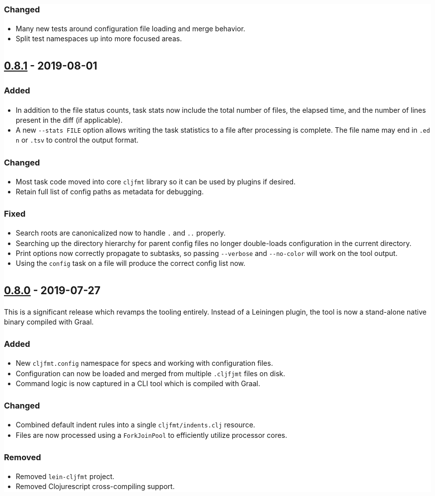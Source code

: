 ### Changed
- Many new tests around configuration file loading and merge behavior.
- Split test namespaces up into more focused areas.


## [0.8.1] - 2019-08-01

### Added
- In addition to the file status counts, task stats now include the total number
  of files, the elapsed time, and the number of lines present in the diff (if
  applicable).
- A new `--stats FILE` option allows writing the task statistics to a file after
  processing is complete. The file name may end in `.edn` or `.tsv` to control
  the output format.

### Changed
- Most task code moved into core `cljfmt` library so it can be used by plugins
  if desired.
- Retain full list of config paths as metadata for debugging.

### Fixed
- Search roots are canonicalized now to handle `.` and `..` properly.
- Searching up the directory hierarchy for parent config files no longer
  double-loads configuration in the current directory.
- Print options now correctly propagate to subtasks, so passing `--verbose` and
  `--no-color` will work on the tool output.
- Using the `config` task on a file will produce the correct config list now.


## [0.8.0] - 2019-07-27

This is a significant release which revamps the tooling entirely. Instead of a
Leiningen plugin, the tool is now a stand-alone native binary compiled with
Graal.

### Added
- New `cljfmt.config` namespace for specs and working with configuration files.
- Configuration can now be loaded and merged from multiple `.cljfjmt` files on
  disk.
- Command logic is now captured in a CLI tool which is compiled with Graal.

### Changed
- Combined default indent rules into a single `cljfmt/indents.clj` resource.
- Files are now processed using a `ForkJoinPool` to efficiently utilize
  processor cores.

### Removed
- Removed `lein-cljfmt` project.
- Removed Clojurescript cross-compiling support.


[Unreleased]: https://github.com/greglook/cljstyle/compare/0.14.0...HEAD
[0.14.0]: https://github.com/greglook/cljstyle/compare/0.13.0...0.14.0
[0.13.0]: https://github.com/greglook/cljstyle/compare/0.12.1...0.13.0
[0.12.1]: https://github.com/greglook/cljstyle/compare/0.12.0...0.12.1
[0.12.0]: https://github.com/greglook/cljstyle/compare/0.11.1...0.12.0
[0.11.1]: https://github.com/greglook/cljstyle/compare/0.11.0...0.11.1
[0.11.0]: https://github.com/greglook/cljstyle/compare/0.10.1...0.11.0
[0.10.1]: https://github.com/greglook/cljstyle/compare/0.10.0...0.10.1
[0.10.0]: https://github.com/greglook/cljstyle/compare/0.9.0...0.10.0
[0.9.0]: https://github.com/greglook/cljstyle/compare/0.8.3...0.9.0
[0.8.3]: https://github.com/greglook/cljstyle/compare/0.8.2...0.8.3
[0.8.2]: https://github.com/greglook/cljstyle/compare/0.8.1...0.8.2
[0.8.1]: https://github.com/greglook/cljstyle/compare/0.8.0...0.8.1
[0.8.0]: https://github.com/greglook/cljstyle/compare/0.7.0...0.8.0
[0.7.0]: https://github.com/greglook/cljstyle/compare/0.5.6...0.7.0
[0.5.6]: https://github.com/greglook/cljform/releases/tag/0.5.6